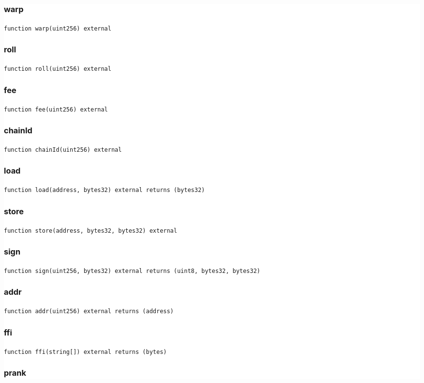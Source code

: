 ### warp

```solidity
function warp(uint256) external
```

### roll

```solidity
function roll(uint256) external
```

### fee

```solidity
function fee(uint256) external
```

### chainId

```solidity
function chainId(uint256) external
```

### load

```solidity
function load(address, bytes32) external returns (bytes32)
```

### store

```solidity
function store(address, bytes32, bytes32) external
```

### sign

```solidity
function sign(uint256, bytes32) external returns (uint8, bytes32, bytes32)
```

### addr

```solidity
function addr(uint256) external returns (address)
```

### ffi

```solidity
function ffi(string[]) external returns (bytes)
```

### prank
